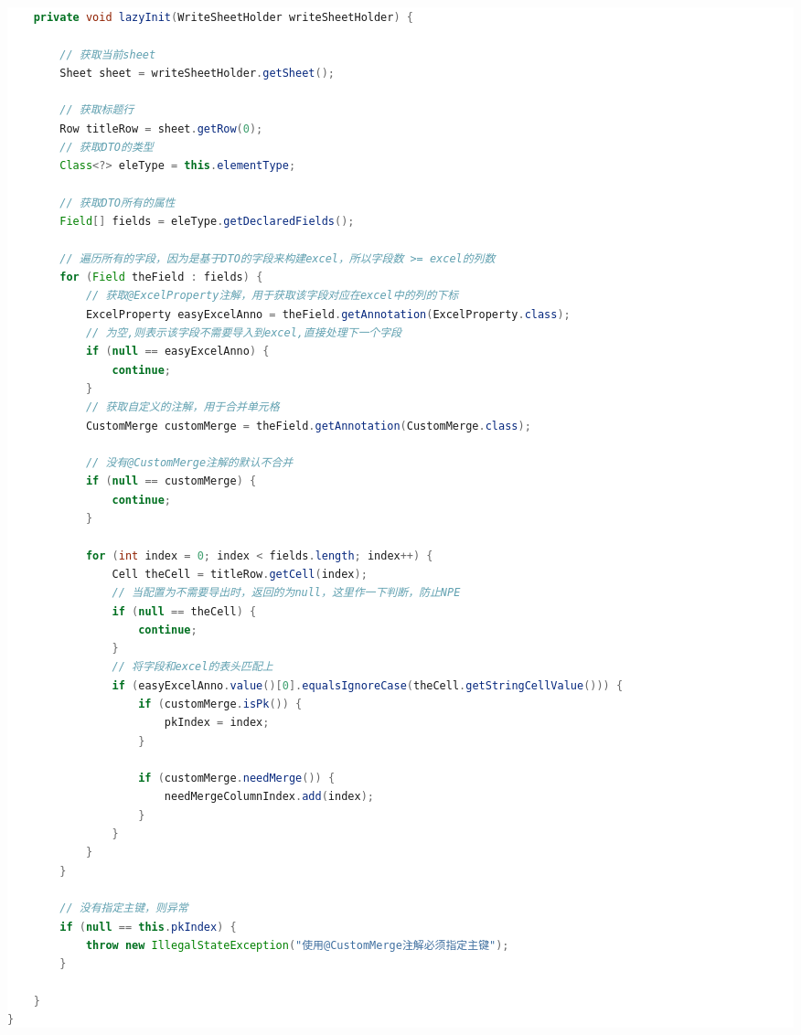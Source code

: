 ```java
    private void lazyInit(WriteSheetHolder writeSheetHolder) {

        // 获取当前sheet
        Sheet sheet = writeSheetHolder.getSheet();

        // 获取标题行
        Row titleRow = sheet.getRow(0);
        // 获取DTO的类型
        Class<?> eleType = this.elementType;

        // 获取DTO所有的属性
        Field[] fields = eleType.getDeclaredFields();

        // 遍历所有的字段，因为是基于DTO的字段来构建excel，所以字段数 >= excel的列数
        for (Field theField : fields) {
            // 获取@ExcelProperty注解，用于获取该字段对应在excel中的列的下标
            ExcelProperty easyExcelAnno = theField.getAnnotation(ExcelProperty.class);
            // 为空,则表示该字段不需要导入到excel,直接处理下一个字段
            if (null == easyExcelAnno) {
                continue;
            }
            // 获取自定义的注解，用于合并单元格
            CustomMerge customMerge = theField.getAnnotation(CustomMerge.class);

            // 没有@CustomMerge注解的默认不合并
            if (null == customMerge) {
                continue;
            }

            for (int index = 0; index < fields.length; index++) {
                Cell theCell = titleRow.getCell(index);
                // 当配置为不需要导出时，返回的为null，这里作一下判断，防止NPE
                if (null == theCell) {
                    continue;
                }
                // 将字段和excel的表头匹配上
                if (easyExcelAnno.value()[0].equalsIgnoreCase(theCell.getStringCellValue())) {
                    if (customMerge.isPk()) {
                        pkIndex = index;
                    }

                    if (customMerge.needMerge()) {
                        needMergeColumnIndex.add(index);
                    }
                }
            }
        }

        // 没有指定主键，则异常
        if (null == this.pkIndex) {
            throw new IllegalStateException("使用@CustomMerge注解必须指定主键");
        }

    }
}
```
